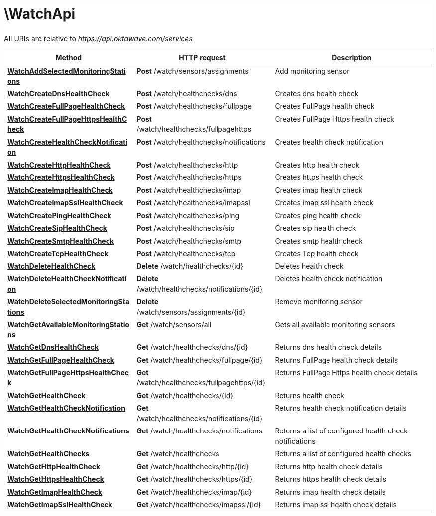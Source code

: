 # \WatchApi

All URIs are relative to *https://api.oktawave.com/services*

Method | HTTP request | Description
------------- | ------------- | -------------
[**WatchAddSelectedMonitoringStations**](WatchApi.md#WatchAddSelectedMonitoringStations) | **Post** /watch/sensors/assignments | Add monitoring sensor
[**WatchCreateDnsHealthCheck**](WatchApi.md#WatchCreateDnsHealthCheck) | **Post** /watch/healthchecks/dns | Creates dns health check
[**WatchCreateFullPageHealthCheck**](WatchApi.md#WatchCreateFullPageHealthCheck) | **Post** /watch/healthchecks/fullpage | Creates FullPage health check
[**WatchCreateFullPageHttpsHealthCheck**](WatchApi.md#WatchCreateFullPageHttpsHealthCheck) | **Post** /watch/healthchecks/fullpagehttps | Creates FullPage Https health check
[**WatchCreateHealthCheckNotification**](WatchApi.md#WatchCreateHealthCheckNotification) | **Post** /watch/healthchecks/notifications | Creates health check notification
[**WatchCreateHttpHealthCheck**](WatchApi.md#WatchCreateHttpHealthCheck) | **Post** /watch/healthchecks/http | Creates http health check
[**WatchCreateHttpsHealthCheck**](WatchApi.md#WatchCreateHttpsHealthCheck) | **Post** /watch/healthchecks/https | Creates https health check
[**WatchCreateImapHealthCheck**](WatchApi.md#WatchCreateImapHealthCheck) | **Post** /watch/healthchecks/imap | Creates imap health check
[**WatchCreateImapSslHealthCheck**](WatchApi.md#WatchCreateImapSslHealthCheck) | **Post** /watch/healthchecks/imapssl | Creates imap ssl health check
[**WatchCreatePingHealthCheck**](WatchApi.md#WatchCreatePingHealthCheck) | **Post** /watch/healthchecks/ping | Creates ping health check
[**WatchCreateSipHealthCheck**](WatchApi.md#WatchCreateSipHealthCheck) | **Post** /watch/healthchecks/sip | Creates sip health check
[**WatchCreateSmtpHealthCheck**](WatchApi.md#WatchCreateSmtpHealthCheck) | **Post** /watch/healthchecks/smtp | Creates smtp health check
[**WatchCreateTcpHealthCheck**](WatchApi.md#WatchCreateTcpHealthCheck) | **Post** /watch/healthchecks/tcp | Creates Tcp health check
[**WatchDeleteHealthCheck**](WatchApi.md#WatchDeleteHealthCheck) | **Delete** /watch/healthchecks/{id} | Deletes health check
[**WatchDeleteHealthCheckNotification**](WatchApi.md#WatchDeleteHealthCheckNotification) | **Delete** /watch/healthchecks/notifications/{id} | Deletes health check notification
[**WatchDeleteSelectedMonitoringStations**](WatchApi.md#WatchDeleteSelectedMonitoringStations) | **Delete** /watch/sensors/assignments/{id} | Remove monitoring sensor
[**WatchGetAvailableMonitoringStations**](WatchApi.md#WatchGetAvailableMonitoringStations) | **Get** /watch/sensors/all | Gets all available monitoring sensors
[**WatchGetDnsHealthCheck**](WatchApi.md#WatchGetDnsHealthCheck) | **Get** /watch/healthchecks/dns/{id} | Returns dns health check details
[**WatchGetFullPageHealthCheck**](WatchApi.md#WatchGetFullPageHealthCheck) | **Get** /watch/healthchecks/fullpage/{id} | Returns FullPage health check details
[**WatchGetFullPageHttpsHealthCheck**](WatchApi.md#WatchGetFullPageHttpsHealthCheck) | **Get** /watch/healthchecks/fullpagehttps/{id} | Returns FullPage Https health check details
[**WatchGetHealthCheck**](WatchApi.md#WatchGetHealthCheck) | **Get** /watch/healthchecks/{id} | Returns health check
[**WatchGetHealthCheckNotification**](WatchApi.md#WatchGetHealthCheckNotification) | **Get** /watch/healthchecks/notifications/{id} | Returns health check notification details
[**WatchGetHealthCheckNotifications**](WatchApi.md#WatchGetHealthCheckNotifications) | **Get** /watch/healthchecks/notifications | Returns a list of configured health check notifications
[**WatchGetHealthChecks**](WatchApi.md#WatchGetHealthChecks) | **Get** /watch/healthchecks | Returns a list of configured health checks
[**WatchGetHttpHealthCheck**](WatchApi.md#WatchGetHttpHealthCheck) | **Get** /watch/healthchecks/http/{id} | Returns http health check details
[**WatchGetHttpsHealthCheck**](WatchApi.md#WatchGetHttpsHealthCheck) | **Get** /watch/healthchecks/https/{id} | Returns https health check details
[**WatchGetImapHealthCheck**](WatchApi.md#WatchGetImapHealthCheck) | **Get** /watch/healthchecks/imap/{id} | Returns imap health check details
[**WatchGetImapSslHealthCheck**](WatchApi.md#WatchGetImapSslHealthCheck) | **Get** /watch/healthchecks/imapssl/{id} | Returns imap ssl health check details